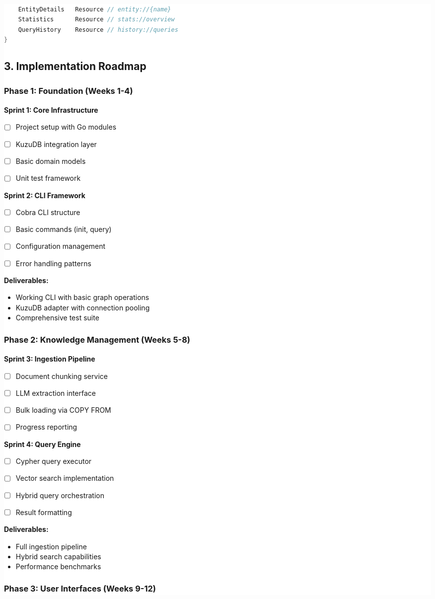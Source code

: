 ```go
    EntityDetails   Resource // entity://{name}
    Statistics      Resource // stats://overview
    QueryHistory    Resource // history://queries
}
```


## 3. Implementation Roadmap


### Phase 1: Foundation (Weeks 1-4)


**Sprint 1: Core Infrastructure**
- [ ] Project setup with Go modules
- [ ] KuzuDB integration layer
- [ ] Basic domain models
- [ ] Unit test framework


**Sprint 2: CLI Framework**
- [ ] Cobra CLI structure
- [ ] Basic commands (init, query)
- [ ] Configuration management
- [ ] Error handling patterns


**Deliverables:**
- Working CLI with basic graph operations
- KuzuDB adapter with connection pooling
- Comprehensive test suite


### Phase 2: Knowledge Management (Weeks 5-8)


**Sprint 3: Ingestion Pipeline**
- [ ] Document chunking service
- [ ] LLM extraction interface
- [ ] Bulk loading via COPY FROM
- [ ] Progress reporting


**Sprint 4: Query Engine**
- [ ] Cypher query executor
- [ ] Vector search implementation
- [ ] Hybrid query orchestration
- [ ] Result formatting


**Deliverables:**
- Full ingestion pipeline
- Hybrid search capabilities
- Performance benchmarks


### Phase 3: User Interfaces (Weeks 9-12)
